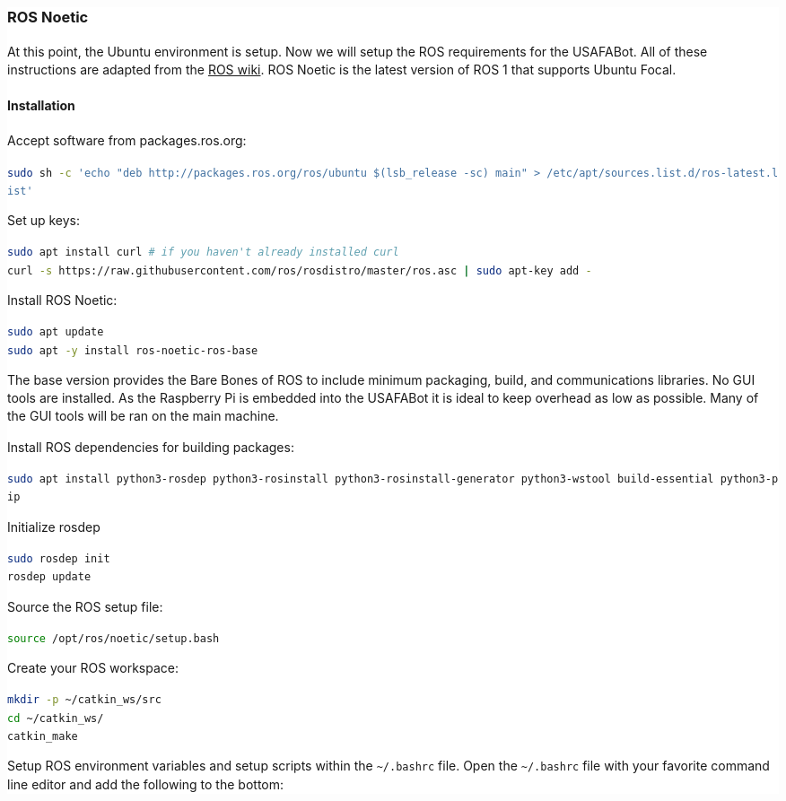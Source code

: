 ### ROS Noetic
At this point, the Ubuntu environment is setup. Now we will setup the ROS requirements for the USAFABot. All of these instructions are adapted from the [ROS wiki](http://wiki.ros.org/noetic/Installation/Ubuntu). ROS Noetic is the latest version of ROS 1 that supports Ubuntu Focal.

#### Installation
Accept software from packages.ros.org:

```bash
sudo sh -c 'echo "deb http://packages.ros.org/ros/ubuntu $(lsb_release -sc) main" > /etc/apt/sources.list.d/ros-latest.list'
```

Set up keys:

```bash
sudo apt install curl # if you haven't already installed curl
curl -s https://raw.githubusercontent.com/ros/rosdistro/master/ros.asc | sudo apt-key add -
```

Install ROS Noetic:

```bash
sudo apt update
sudo apt -y install ros-noetic-ros-base
```

The base version provides the Bare Bones of ROS to include minimum packaging, build, and communications libraries. No GUI tools are installed. As the Raspberry Pi is embedded into the USAFABot it is ideal to keep overhead as low as possible. Many of the GUI tools will be ran on the main machine.

Install ROS dependencies for building packages:

```bash
sudo apt install python3-rosdep python3-rosinstall python3-rosinstall-generator python3-wstool build-essential python3-pip
```

Initialize rosdep

```bash
sudo rosdep init
rosdep update
```

Source the ROS setup file:
```bash
source /opt/ros/noetic/setup.bash
```

Create your ROS workspace:

```bash
mkdir -p ~/catkin_ws/src
cd ~/catkin_ws/
catkin_make
```

Setup ROS environment variables and setup scripts within the `~/.bashrc` file. Open the `~/.bashrc` file with your favorite command line editor and add the following to the bottom:
